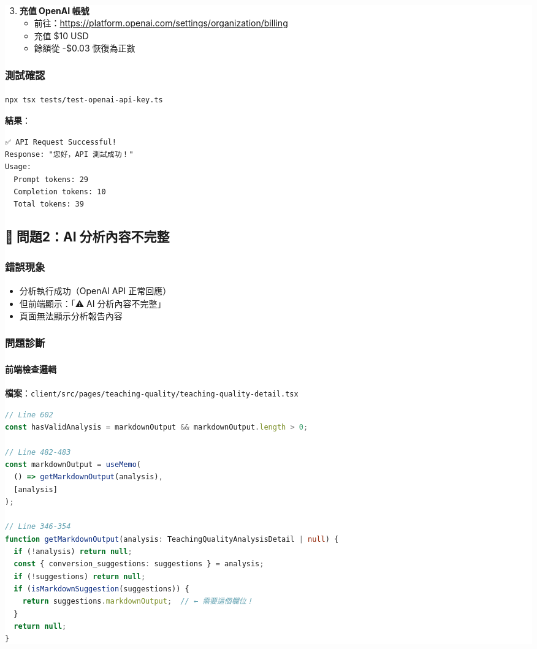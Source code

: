 3. **充值 OpenAI 帳號**
   - 前往：https://platform.openai.com/settings/organization/billing
   - 充值 $10 USD
   - 餘額從 -$0.03 恢復為正數

### 測試確認
```bash
npx tsx tests/test-openai-api-key.ts
```

**結果**：
```
✅ API Request Successful!
Response: "您好，API 測試成功！"
Usage:
  Prompt tokens: 29
  Completion tokens: 10
  Total tokens: 39
```

## 🐛 問題2：AI 分析內容不完整

### 錯誤現象
- 分析執行成功（OpenAI API 正常回應）
- 但前端顯示：「⚠️ AI 分析內容不完整」
- 頁面無法顯示分析報告內容

### 問題診斷

#### 前端檢查邏輯
**檔案**：`client/src/pages/teaching-quality/teaching-quality-detail.tsx`

```typescript
// Line 602
const hasValidAnalysis = markdownOutput && markdownOutput.length > 0;

// Line 482-483
const markdownOutput = useMemo(
  () => getMarkdownOutput(analysis),
  [analysis]
);

// Line 346-354
function getMarkdownOutput(analysis: TeachingQualityAnalysisDetail | null) {
  if (!analysis) return null;
  const { conversion_suggestions: suggestions } = analysis;
  if (!suggestions) return null;
  if (isMarkdownSuggestion(suggestions)) {
    return suggestions.markdownOutput;  // ← 需要這個欄位！
  }
  return null;
}
```
